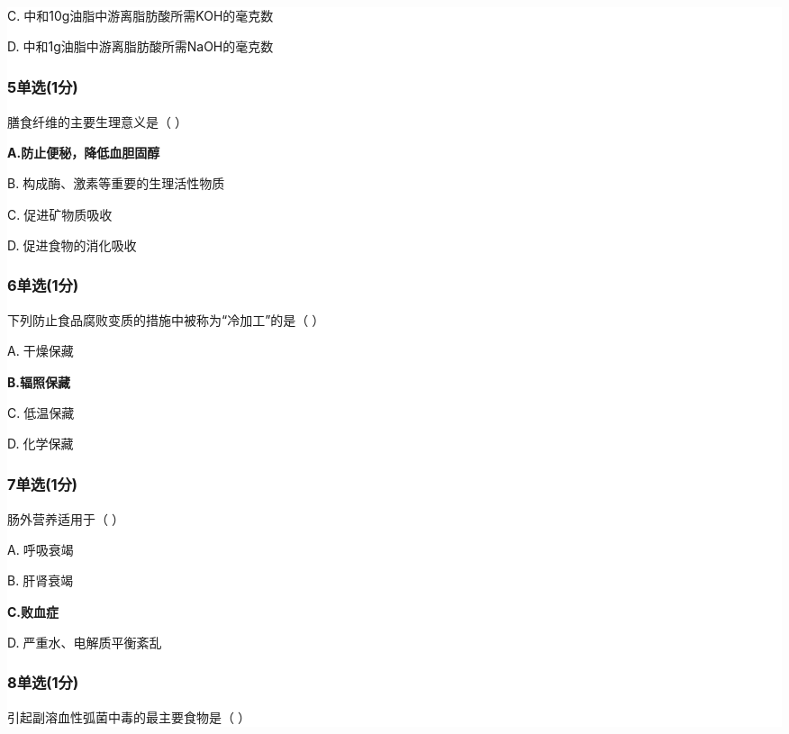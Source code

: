 C.
中和10g油脂中游离脂肪酸所需KOH的毫克数


D.
中和1g油脂中游离脂肪酸所需NaOH的毫克数

### 5单选(1分)
‌膳食纤维的主要生理意义是（           ）


**A.防止便秘，降低血胆固醇**


B.
构成酶、激素等重要的生理活性物质


C.
促进矿物质吸收


D.
促进食物的消化吸收

### 6单选(1分)
‌下列防止食品腐败变质的措施中被称为“冷加工”的是（  ）


A.
干燥保藏


**B.辐照保藏**


C.
低温保藏


D.
化学保藏

### 7单选(1分)
肠外营养适用于（          ）


A.
呼吸衰竭


B.
肝肾衰竭


**C.败血症**


D.
严重水、电解质平衡紊乱

### 8单选(1分)
‍引起副溶血性弧菌中毒的最主要食物是（           ）
